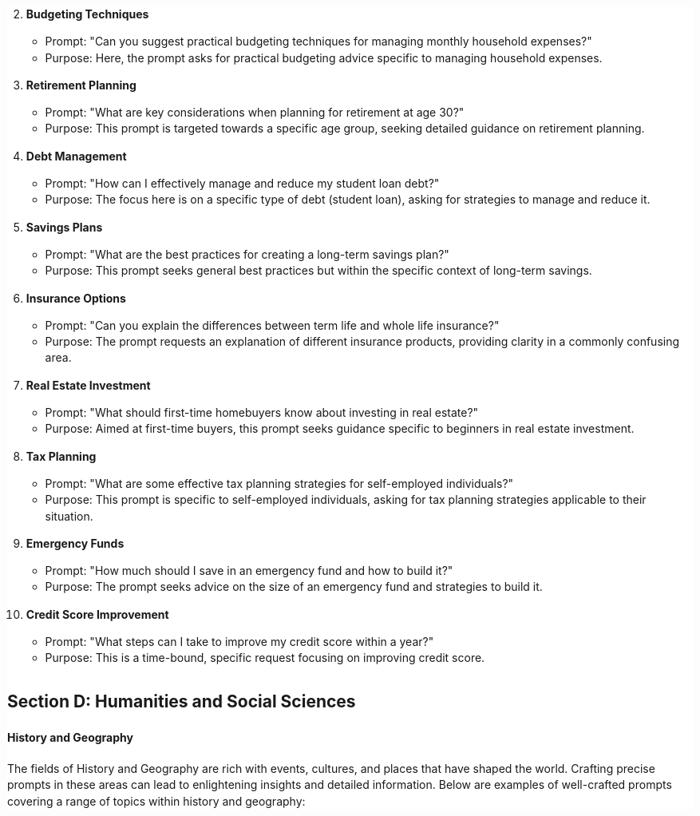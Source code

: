 2. **Budgeting Techniques**

   - Prompt: "Can you suggest practical budgeting techniques for managing monthly household expenses?"
   - Purpose: Here, the prompt asks for practical budgeting advice specific to managing household expenses.

3. **Retirement Planning**

   - Prompt: "What are key considerations when planning for retirement at age 30?"
   - Purpose: This prompt is targeted towards a specific age group, seeking detailed guidance on retirement planning.

4. **Debt Management**

   - Prompt: "How can I effectively manage and reduce my student loan debt?"
   - Purpose: The focus here is on a specific type of debt (student loan), asking for strategies to manage and reduce it.

5. **Savings Plans**

   - Prompt: "What are the best practices for creating a long-term savings plan?"
   - Purpose: This prompt seeks general best practices but within the specific context of long-term savings.

6. **Insurance Options**

   - Prompt: "Can you explain the differences between term life and whole life insurance?"
   - Purpose: The prompt requests an explanation of different insurance products, providing clarity in a commonly confusing area.

7. **Real Estate Investment**

   - Prompt: "What should first-time homebuyers know about investing in real estate?"
   - Purpose: Aimed at first-time buyers, this prompt seeks guidance specific to beginners in real estate investment.

8. **Tax Planning**

   - Prompt: "What are some effective tax planning strategies for self-employed individuals?"
   - Purpose: This prompt is specific to self-employed individuals, asking for tax planning strategies applicable to their situation.

9. **Emergency Funds**

   - Prompt: "How much should I save in an emergency fund and how to build it?"
   - Purpose: The prompt seeks advice on the size of an emergency fund and strategies to build it.

10. **Credit Score Improvement**

    - Prompt: "What steps can I take to improve my credit score within a year?"
    - Purpose: This is a time-bound, specific request focusing on improving credit score.

## Section D: Humanities and Social Sciences
#### History and Geography
The fields of History and Geography are rich with events, cultures, and places that have shaped the world. Crafting precise prompts in these areas can lead to enlightening insights and detailed information. Below are examples of well-crafted prompts covering a range of topics within history and geography:

